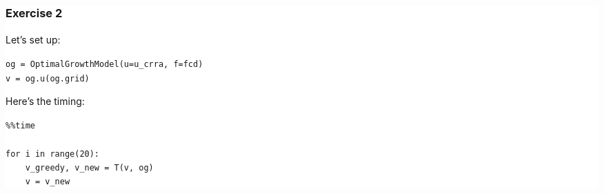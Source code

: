 ### Exercise 2

Let’s set up:

```python3 hide-output=false
og = OptimalGrowthModel(u=u_crra, f=fcd)
v = og.u(og.grid)
```

Here’s the timing:

```python3 hide-output=false
%%time

for i in range(20):
    v_greedy, v_new = T(v, og)
    v = v_new
```
